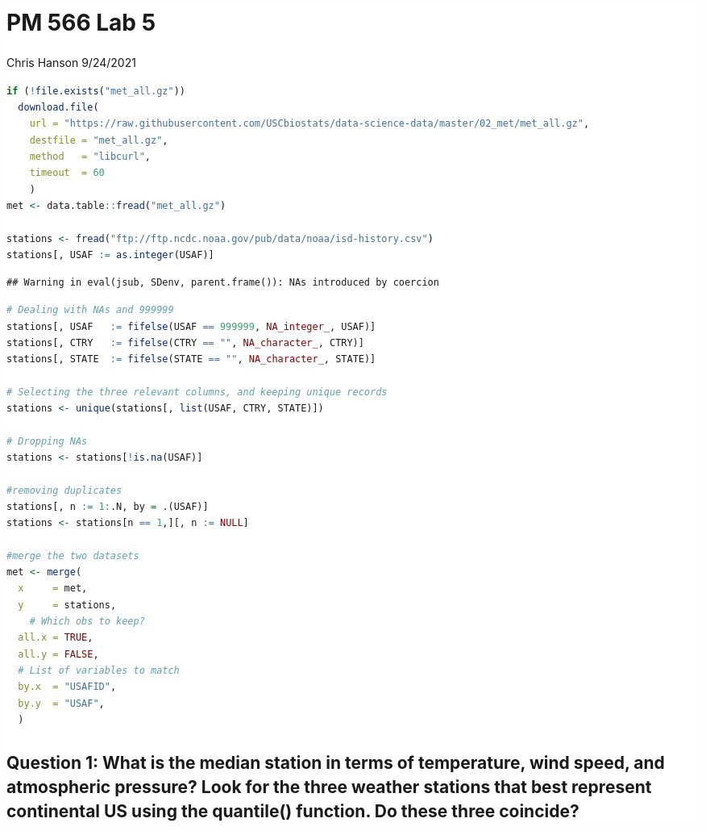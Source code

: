 PM 566 Lab 5
================
Chris Hanson
9/24/2021

``` r
if (!file.exists("met_all.gz"))
  download.file(
    url = "https://raw.githubusercontent.com/USCbiostats/data-science-data/master/02_met/met_all.gz",
    destfile = "met_all.gz",
    method   = "libcurl",
    timeout  = 60
    )
met <- data.table::fread("met_all.gz")

stations <- fread("ftp://ftp.ncdc.noaa.gov/pub/data/noaa/isd-history.csv")
stations[, USAF := as.integer(USAF)]
```

    ## Warning in eval(jsub, SDenv, parent.frame()): NAs introduced by coercion

``` r
# Dealing with NAs and 999999
stations[, USAF   := fifelse(USAF == 999999, NA_integer_, USAF)]
stations[, CTRY   := fifelse(CTRY == "", NA_character_, CTRY)]
stations[, STATE  := fifelse(STATE == "", NA_character_, STATE)]

# Selecting the three relevant columns, and keeping unique records
stations <- unique(stations[, list(USAF, CTRY, STATE)])

# Dropping NAs
stations <- stations[!is.na(USAF)]

#removing duplicates
stations[, n := 1:.N, by = .(USAF)]
stations <- stations[n == 1,][, n := NULL]

#merge the two datasets
met <- merge(
  x     = met,      
  y     = stations, 
    # Which obs to keep?
  all.x = TRUE,      
  all.y = FALSE,
  # List of variables to match
  by.x  = "USAFID",
  by.y  = "USAF", 
  )
```

## Question 1: What is the median station in terms of temperature, wind speed, and atmospheric pressure? Look for the three weather stations that best represent continental US using the quantile() function. Do these three coincide?
